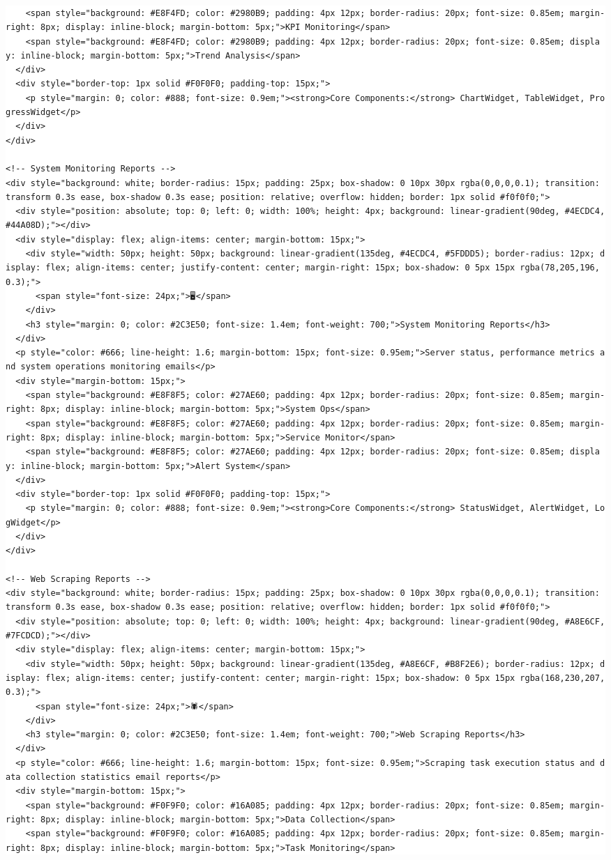         <span style="background: #E8F4FD; color: #2980B9; padding: 4px 12px; border-radius: 20px; font-size: 0.85em; margin-right: 8px; display: inline-block; margin-bottom: 5px;">KPI Monitoring</span>
        <span style="background: #E8F4FD; color: #2980B9; padding: 4px 12px; border-radius: 20px; font-size: 0.85em; display: inline-block; margin-bottom: 5px;">Trend Analysis</span>
      </div>
      <div style="border-top: 1px solid #F0F0F0; padding-top: 15px;">
        <p style="margin: 0; color: #888; font-size: 0.9em;"><strong>Core Components:</strong> ChartWidget, TableWidget, ProgressWidget</p>
      </div>
    </div>
    
    <!-- System Monitoring Reports -->
    <div style="background: white; border-radius: 15px; padding: 25px; box-shadow: 0 10px 30px rgba(0,0,0,0.1); transition: transform 0.3s ease, box-shadow 0.3s ease; position: relative; overflow: hidden; border: 1px solid #f0f0f0;">
      <div style="position: absolute; top: 0; left: 0; width: 100%; height: 4px; background: linear-gradient(90deg, #4ECDC4, #44A08D);"></div>
      <div style="display: flex; align-items: center; margin-bottom: 15px;">
        <div style="width: 50px; height: 50px; background: linear-gradient(135deg, #4ECDC4, #5FDDD5); border-radius: 12px; display: flex; align-items: center; justify-content: center; margin-right: 15px; box-shadow: 0 5px 15px rgba(78,205,196,0.3);">
          <span style="font-size: 24px;">🖥️</span>
        </div>
        <h3 style="margin: 0; color: #2C3E50; font-size: 1.4em; font-weight: 700;">System Monitoring Reports</h3>
      </div>
      <p style="color: #666; line-height: 1.6; margin-bottom: 15px; font-size: 0.95em;">Server status, performance metrics and system operations monitoring emails</p>
      <div style="margin-bottom: 15px;">
        <span style="background: #E8F8F5; color: #27AE60; padding: 4px 12px; border-radius: 20px; font-size: 0.85em; margin-right: 8px; display: inline-block; margin-bottom: 5px;">System Ops</span>
        <span style="background: #E8F8F5; color: #27AE60; padding: 4px 12px; border-radius: 20px; font-size: 0.85em; margin-right: 8px; display: inline-block; margin-bottom: 5px;">Service Monitor</span>
        <span style="background: #E8F8F5; color: #27AE60; padding: 4px 12px; border-radius: 20px; font-size: 0.85em; display: inline-block; margin-bottom: 5px;">Alert System</span>
      </div>
      <div style="border-top: 1px solid #F0F0F0; padding-top: 15px;">
        <p style="margin: 0; color: #888; font-size: 0.9em;"><strong>Core Components:</strong> StatusWidget, AlertWidget, LogWidget</p>
      </div>
    </div>
    
    <!-- Web Scraping Reports -->
    <div style="background: white; border-radius: 15px; padding: 25px; box-shadow: 0 10px 30px rgba(0,0,0,0.1); transition: transform 0.3s ease, box-shadow 0.3s ease; position: relative; overflow: hidden; border: 1px solid #f0f0f0;">
      <div style="position: absolute; top: 0; left: 0; width: 100%; height: 4px; background: linear-gradient(90deg, #A8E6CF, #7FCDCD);"></div>
      <div style="display: flex; align-items: center; margin-bottom: 15px;">
        <div style="width: 50px; height: 50px; background: linear-gradient(135deg, #A8E6CF, #B8F2E6); border-radius: 12px; display: flex; align-items: center; justify-content: center; margin-right: 15px; box-shadow: 0 5px 15px rgba(168,230,207,0.3);">
          <span style="font-size: 24px;">🕷️</span>
        </div>
        <h3 style="margin: 0; color: #2C3E50; font-size: 1.4em; font-weight: 700;">Web Scraping Reports</h3>
      </div>
      <p style="color: #666; line-height: 1.6; margin-bottom: 15px; font-size: 0.95em;">Scraping task execution status and data collection statistics email reports</p>
      <div style="margin-bottom: 15px;">
        <span style="background: #F0F9F0; color: #16A085; padding: 4px 12px; border-radius: 20px; font-size: 0.85em; margin-right: 8px; display: inline-block; margin-bottom: 5px;">Data Collection</span>
        <span style="background: #F0F9F0; color: #16A085; padding: 4px 12px; border-radius: 20px; font-size: 0.85em; margin-right: 8px; display: inline-block; margin-bottom: 5px;">Task Monitoring</span>